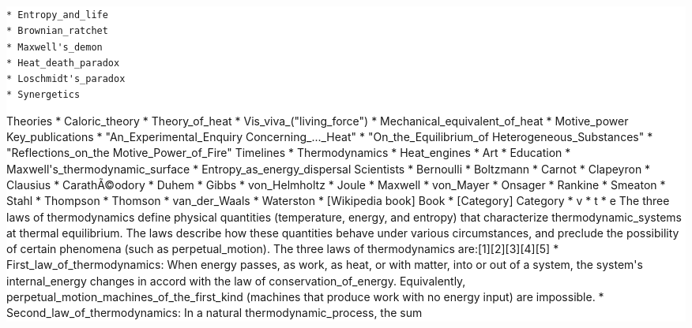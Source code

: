     * Entropy_and_life
    * Brownian_ratchet
    * Maxwell's_demon
    * Heat_death_paradox
    * Loschmidt's_paradox
    * Synergetics
Theories
    * Caloric_theory
    * Theory_of_heat
    * Vis_viva_("living_force")
    * Mechanical_equivalent_of_heat
    * Motive_power
Key_publications
    * "An_Experimental_Enquiry
      Concerning_..._Heat"
    * "On_the_Equilibrium_of
      Heterogeneous_Substances"
    * "Reflections_on_the
      Motive_Power_of_Fire"
Timelines
    * Thermodynamics
    * Heat_engines
    * Art
    * Education
    * Maxwell's_thermodynamic_surface
    * Entropy_as_energy_dispersal
Scientists
    * Bernoulli
    * Boltzmann
    * Carnot
    * Clapeyron
    * Clausius
    * CarathÃ©odory
    * Duhem
    * Gibbs
    * von_Helmholtz
    * Joule
    * Maxwell
    * von_Mayer
    * Onsager
    * Rankine
    * Smeaton
    * Stahl
    * Thompson
    * Thomson
    * van_der_Waals
    * Waterston
    * [Wikipedia book] Book
    * [Category] Category
    * v
    * t
    * e
The three laws of thermodynamics define physical quantities (temperature,
energy, and entropy) that characterize thermodynamic_systems at thermal
equilibrium. The laws describe how these quantities behave under various
circumstances, and preclude the possibility of certain phenomena (such as
perpetual_motion).
The three laws of thermodynamics are:[1][2][3][4][5]
    * First_law_of_thermodynamics: When energy passes, as work, as heat, or
      with matter, into or out of a system, the system's internal_energy
      changes in accord with the law of conservation_of_energy. Equivalently,
      perpetual_motion_machines_of_the_first_kind (machines that produce work
      with no energy input) are impossible.
    * Second_law_of_thermodynamics: In a natural thermodynamic_process, the sum